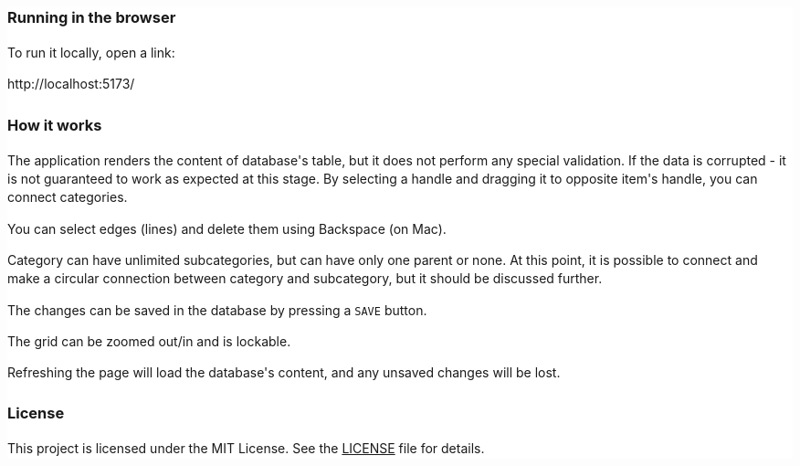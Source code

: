 ### Running in the browser

To run it locally, open a link:

http://localhost:5173/

### How it works

The application renders the content of database's table, but it does not perform any special validation. If the data is corrupted - it is not guaranteed to work as expected at this stage.
By selecting a handle and dragging it to opposite item's handle, you can connect categories.

You can select edges (lines) and delete them using Backspace (on Mac).

Category can have unlimited subcategories, but can have only one parent or none.
At this point, it is possible to connect and make a circular connection between category and subcategory, but it should be discussed further.

The changes can be saved in the database by pressing a `SAVE` button.

The grid can be zoomed out/in and is lockable.

Refreshing the page will load the database's content, and any unsaved changes will be lost.

### License

This project is licensed under the MIT License. See the [LICENSE](LICENSE) file for details.

